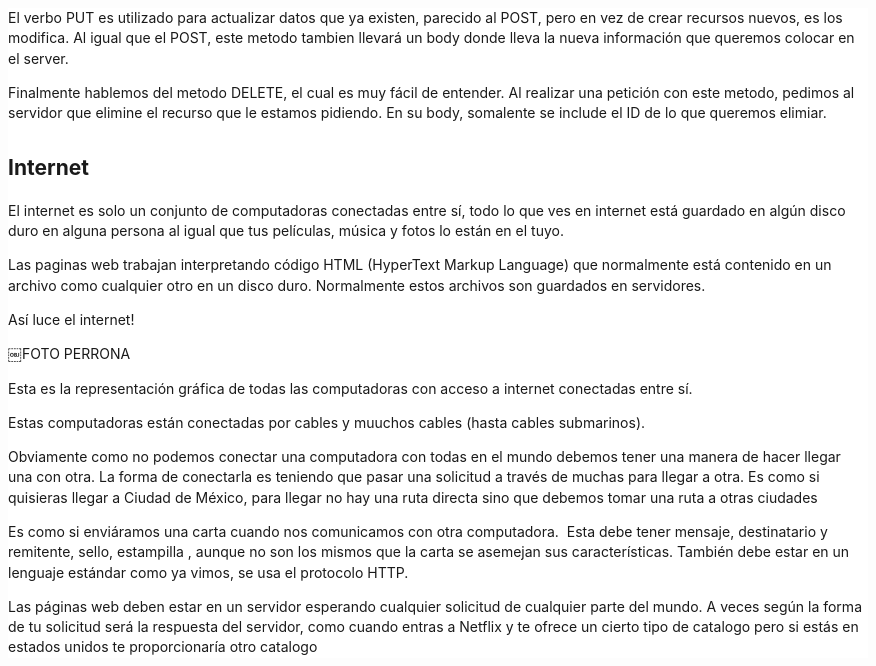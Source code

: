 El verbo PUT es utilizado para actualizar datos que ya existen, parecido al POST, pero en vez de crear recursos nuevos, es los modifica. Al igual que el POST, este metodo tambien llevará un body donde lleva la nueva información que queremos colocar en el server.

Finalmente hablemos del metodo DELETE, el cual es muy fácil de entender. Al realizar una petición con este metodo, pedimos al servidor que elimine el recurso que le estamos pidiendo. En su body, somalente se include el ID de lo que queremos elimiar.

## Internet

El internet es solo un conjunto de computadoras conectadas entre sí, todo lo que ves en internet está guardado en algún disco duro en alguna persona al igual que tus películas, música y fotos lo están en el tuyo.

Las paginas web trabajan interpretando código HTML (HyperText Markup Language) que normalmente está contenido en un archivo como cualquier otro en un disco duro. Normalmente estos archivos son guardados en servidores.

Así luce el internet!

￼FOTO PERRONA

Esta es la representación gráfica de todas las computadoras con acceso a internet conectadas entre sí.

Estas computadoras están conectadas por cables y muuchos cables (hasta cables submarinos).

Obviamente como no podemos conectar una computadora con todas en el mundo debemos tener una manera de hacer llegar una con otra. La forma de conectarla es teniendo que pasar una solicitud a través de muchas para llegar a otra. Es como si quisieras llegar a Ciudad de México, para llegar no hay una ruta directa sino que debemos tomar una ruta a otras ciudades

Es como si enviáramos una carta cuando nos comunicamos con otra computadora.  Esta debe tener mensaje, destinatario y remitente, sello, estampilla , aunque no son los mismos que la carta se asemejan sus características. También debe estar en un lenguaje estándar como ya vimos, se usa el protocolo HTTP.

Las páginas web deben estar en un servidor esperando cualquier solicitud de cualquier parte del mundo. A veces según la forma de tu solicitud será la respuesta del servidor, como cuando entras a Netflix y te ofrece un cierto tipo de catalogo pero si estás en estados unidos te proporcionaría otro catalogo

